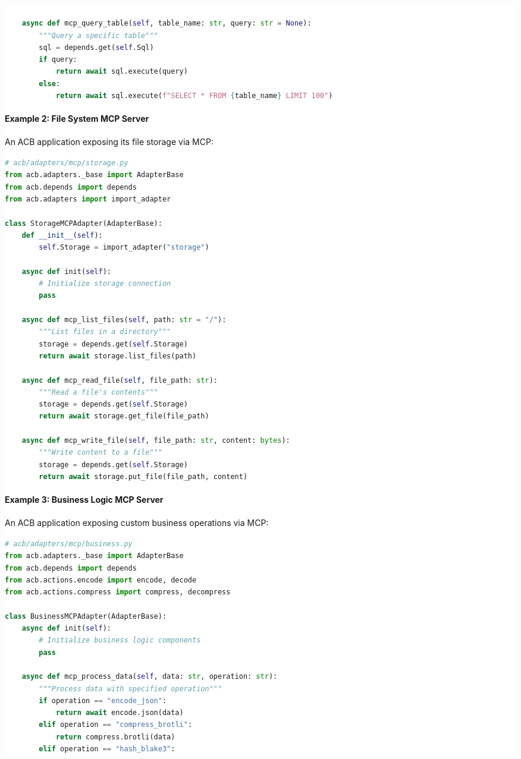 ```python
        
    async def mcp_query_table(self, table_name: str, query: str = None):
        """Query a specific table"""
        sql = depends.get(self.Sql)
        if query:
            return await sql.execute(query)
        else:
            return await sql.execute(f"SELECT * FROM {table_name} LIMIT 100")
```

#### Example 2: File System MCP Server
An ACB application exposing its file storage via MCP:

```python
# acb/adapters/mcp/storage.py
from acb.adapters._base import AdapterBase
from acb.depends import depends
from acb.adapters import import_adapter

class StorageMCPAdapter(AdapterBase):
    def __init__(self):
        self.Storage = import_adapter("storage")
        
    async def init(self):
        # Initialize storage connection
        pass
        
    async def mcp_list_files(self, path: str = "/"):
        """List files in a directory"""
        storage = depends.get(self.Storage)
        return await storage.list_files(path)
        
    async def mcp_read_file(self, file_path: str):
        """Read a file's contents"""
        storage = depends.get(self.Storage)
        return await storage.get_file(file_path)
        
    async def mcp_write_file(self, file_path: str, content: bytes):
        """Write content to a file"""
        storage = depends.get(self.Storage)
        return await storage.put_file(file_path, content)
```

#### Example 3: Business Logic MCP Server
An ACB application exposing custom business operations via MCP:

```python
# acb/adapters/mcp/business.py
from acb.adapters._base import AdapterBase
from acb.depends import depends
from acb.actions.encode import encode, decode
from acb.actions.compress import compress, decompress

class BusinessMCPAdapter(AdapterBase):
    async def init(self):
        # Initialize business logic components
        pass
        
    async def mcp_process_data(self, data: str, operation: str):
        """Process data with specified operation"""
        if operation == "encode_json":
            return await encode.json(data)
        elif operation == "compress_brotli":
            return compress.brotli(data)
        elif operation == "hash_blake3":
```